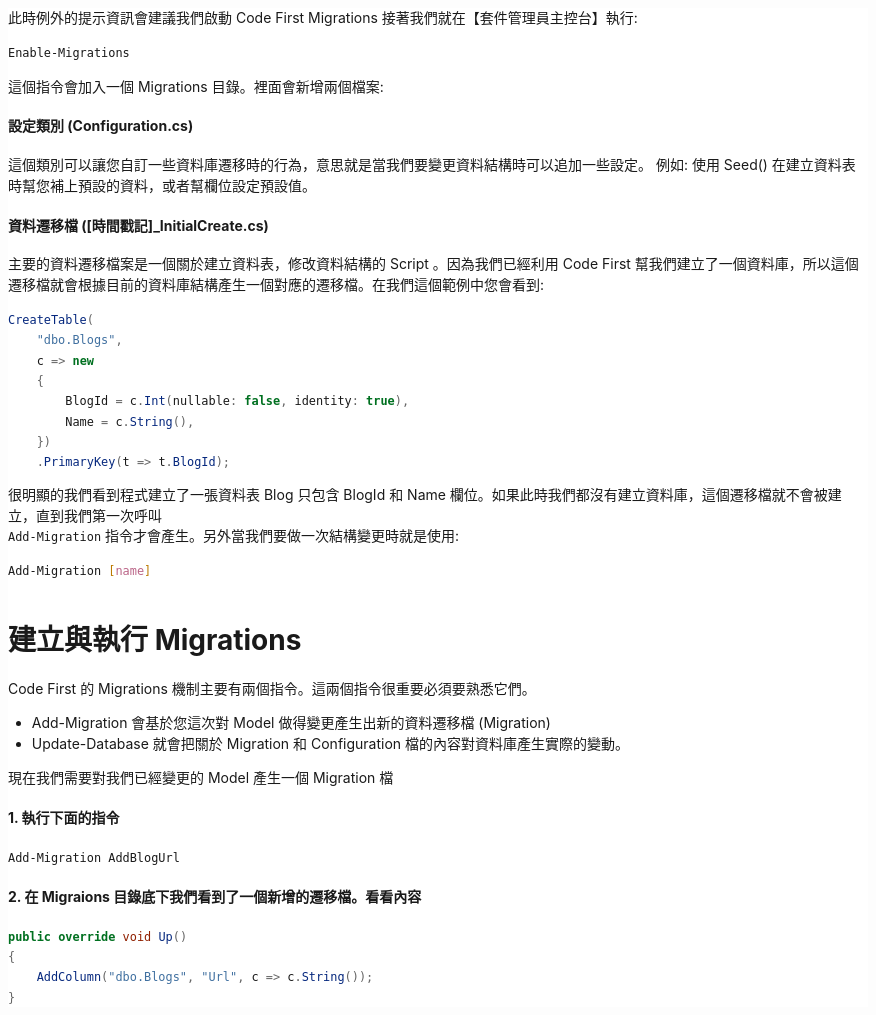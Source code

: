此時例外的提示資訊會建議我們啟動 Code First Migrations 接著我們就在【套件管理員主控台】執行:

~~~sh
Enable-Migrations
~~~

這個指令會加入一個 Migrations 目錄。裡面會新增兩個檔案:

#### 設定類別 (Configuration.cs)

這個類別可以讓您自訂一些資料庫遷移時的行為，意思就是當我們要變更資料結構時可以追加一些設定。
例如: 使用 Seed() 在建立資料表時幫您補上預設的資料，或者幫欄位設定預設值。

#### 資料遷移檔 ([時間戳記]_InitialCreate.cs)

主要的資料遷移檔案是一個關於建立資料表，修改資料結構的 Script 。因為我們已經利用 Code First 幫我們建立了一個資料庫，所以這個
遷移檔就會根據目前的資料庫結構產生一個對應的遷移檔。在我們這個範例中您會看到:

~~~csharp
CreateTable(
    "dbo.Blogs",
    c => new
    {
        BlogId = c.Int(nullable: false, identity: true),
        Name = c.String(),
    })
    .PrimaryKey(t => t.BlogId);
~~~

很明顯的我們看到程式建立了一張資料表 Blog 只包含 BlogId 和 Name 欄位。如果此時我們都沒有建立資料庫，這個遷移檔就不會被建立，直到我們第一次呼叫<code> Add-Migration</code> 指令才會產生。另外當我們要做一次結構變更時就是使用:

~~~sh
Add-Migration [name]
~~~

# 建立與執行 Migrations


Code First 的 Migrations 機制主要有兩個指令。這兩個指令很重要必須要熟悉它們。

* Add-Migration
  會基於您這次對 Model 做得變更產生出新的資料遷移檔 (Migration)
* Update-Database
  就會把關於 Migration 和 Configuration 檔的內容對資料庫產生實際的變動。

現在我們需要對我們已經變更的 Model 產生一個 Migration 檔

#### 1. 執行下面的指令

~~~sh
Add-Migration AddBlogUrl
~~~

#### 2. 在 Migraions 目錄底下我們看到了一個新增的遷移檔。看看內容

~~~csharp
public override void Up()
{
    AddColumn("dbo.Blogs", "Url", c => c.String());
}
~~~
